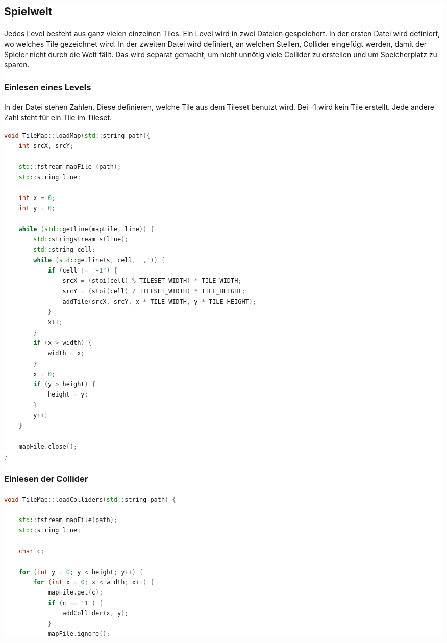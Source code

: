## Spielwelt

Jedes Level besteht aus ganz vielen einzelnen Tiles. Ein Level wird in zwei Dateien gespeichert. In der ersten Datei wird definiert, wo welches Tile gezeichnet wird. In der zweiten Datei wird definiert, an welchen Stellen, Collider eingefügt werden, damit der Spieler nicht durch die Welt fällt. Das wird separat gemacht, um nicht unnötig viele Collider zu erstellen und um Speicherplatz zu sparen.

### Einlesen eines Levels

In der Datei stehen Zahlen. Diese definieren, welche Tile aus dem Tileset benutzt wird. Bei -1 wird kein Tile erstellt. Jede andere Zahl steht für ein Tile im Tileset. 

```c++
void TileMap::loadMap(std::string path){
	int srcX, srcY;
	
	std::fstream mapFile (path); 
	std::string line;	

	int x = 0;
	int y = 0;

	while (std::getline(mapFile, line)) {
		std::stringstream s(line);
		std::string cell; 
		while (std::getline(s, cell, ',')) {
			if (cell != "-1") {
				srcX = (stoi(cell) % TILESET_WIDTH) * TILE_WIDTH;
				srcY = (stoi(cell) / TILESET_WIDTH) * TILE_HEIGHT;
				addTile(srcX, srcY, x * TILE_WIDTH, y * TILE_HEIGHT);
			}
			x++;
		}
		if (x > width) {
			width = x; 
		}
		x = 0; 
		if (y > height) {
			height = y;
		}
		y++;		
	}
	
	mapFile.close();	
}
```

### Einlesen der Collider

```c++
void TileMap::loadColliders(std::string path) {

	std::fstream mapFile(path);
	std::string line;

	char c; 

	for (int y = 0; y < height; y++) {
		for (int x = 0; x < width; x++) {
			mapFile.get(c);
			if (c == '1') {				
				addCollider(x, y);
			}
			mapFile.ignore();
```